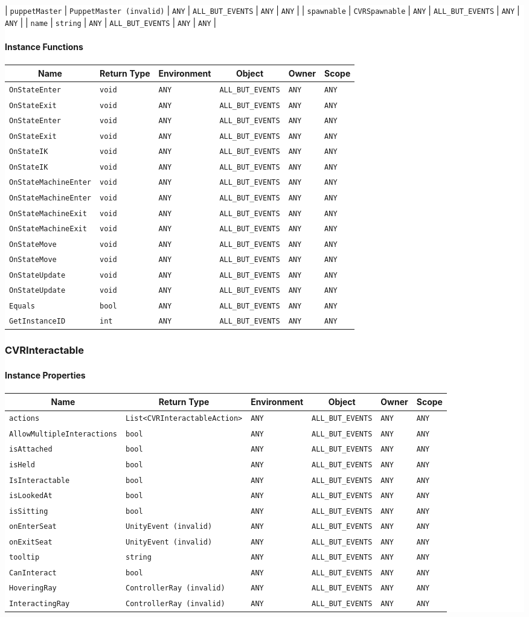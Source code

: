 | `puppetMaster` | `PuppetMaster (invalid)` | `ANY` | `ALL_BUT_EVENTS` | `ANY` | `ANY` |
| `spawnable` | `CVRSpawnable` | `ANY` | `ALL_BUT_EVENTS` | `ANY` | `ANY` |
| `name` | `string` | `ANY` | `ALL_BUT_EVENTS` | `ANY` | `ANY` |
#### Instance Functions
| Name | Return Type | Environment | Object | Owner | Scope |
|------|-------------|-------------|--------|-------|-------|
| `OnStateEnter` | `void` | `ANY` | `ALL_BUT_EVENTS` | `ANY` | `ANY` |
| `OnStateExit` | `void` | `ANY` | `ALL_BUT_EVENTS` | `ANY` | `ANY` |
| `OnStateEnter` | `void` | `ANY` | `ALL_BUT_EVENTS` | `ANY` | `ANY` |
| `OnStateExit` | `void` | `ANY` | `ALL_BUT_EVENTS` | `ANY` | `ANY` |
| `OnStateIK` | `void` | `ANY` | `ALL_BUT_EVENTS` | `ANY` | `ANY` |
| `OnStateIK` | `void` | `ANY` | `ALL_BUT_EVENTS` | `ANY` | `ANY` |
| `OnStateMachineEnter` | `void` | `ANY` | `ALL_BUT_EVENTS` | `ANY` | `ANY` |
| `OnStateMachineEnter` | `void` | `ANY` | `ALL_BUT_EVENTS` | `ANY` | `ANY` |
| `OnStateMachineExit` | `void` | `ANY` | `ALL_BUT_EVENTS` | `ANY` | `ANY` |
| `OnStateMachineExit` | `void` | `ANY` | `ALL_BUT_EVENTS` | `ANY` | `ANY` |
| `OnStateMove` | `void` | `ANY` | `ALL_BUT_EVENTS` | `ANY` | `ANY` |
| `OnStateMove` | `void` | `ANY` | `ALL_BUT_EVENTS` | `ANY` | `ANY` |
| `OnStateUpdate` | `void` | `ANY` | `ALL_BUT_EVENTS` | `ANY` | `ANY` |
| `OnStateUpdate` | `void` | `ANY` | `ALL_BUT_EVENTS` | `ANY` | `ANY` |
| `Equals` | `bool` | `ANY` | `ALL_BUT_EVENTS` | `ANY` | `ANY` |
| `GetInstanceID` | `int` | `ANY` | `ALL_BUT_EVENTS` | `ANY` | `ANY` |
### CVRInteractable
#### Instance Properties
| Name | Return Type | Environment | Object | Owner | Scope |
|------|-------------|-------------|--------|-------|-------|
| `actions` | `List<CVRInteractableAction>` | `ANY` | `ALL_BUT_EVENTS` | `ANY` | `ANY` |
| `AllowMultipleInteractions` | `bool` | `ANY` | `ALL_BUT_EVENTS` | `ANY` | `ANY` |
| `isAttached` | `bool` | `ANY` | `ALL_BUT_EVENTS` | `ANY` | `ANY` |
| `isHeld` | `bool` | `ANY` | `ALL_BUT_EVENTS` | `ANY` | `ANY` |
| `IsInteractable` | `bool` | `ANY` | `ALL_BUT_EVENTS` | `ANY` | `ANY` |
| `isLookedAt` | `bool` | `ANY` | `ALL_BUT_EVENTS` | `ANY` | `ANY` |
| `isSitting` | `bool` | `ANY` | `ALL_BUT_EVENTS` | `ANY` | `ANY` |
| `onEnterSeat` | `UnityEvent (invalid)` | `ANY` | `ALL_BUT_EVENTS` | `ANY` | `ANY` |
| `onExitSeat` | `UnityEvent (invalid)` | `ANY` | `ALL_BUT_EVENTS` | `ANY` | `ANY` |
| `tooltip` | `string` | `ANY` | `ALL_BUT_EVENTS` | `ANY` | `ANY` |
| `CanInteract` | `bool` | `ANY` | `ALL_BUT_EVENTS` | `ANY` | `ANY` |
| `HoveringRay` | `ControllerRay (invalid)` | `ANY` | `ALL_BUT_EVENTS` | `ANY` | `ANY` |
| `InteractingRay` | `ControllerRay (invalid)` | `ANY` | `ALL_BUT_EVENTS` | `ANY` | `ANY` |